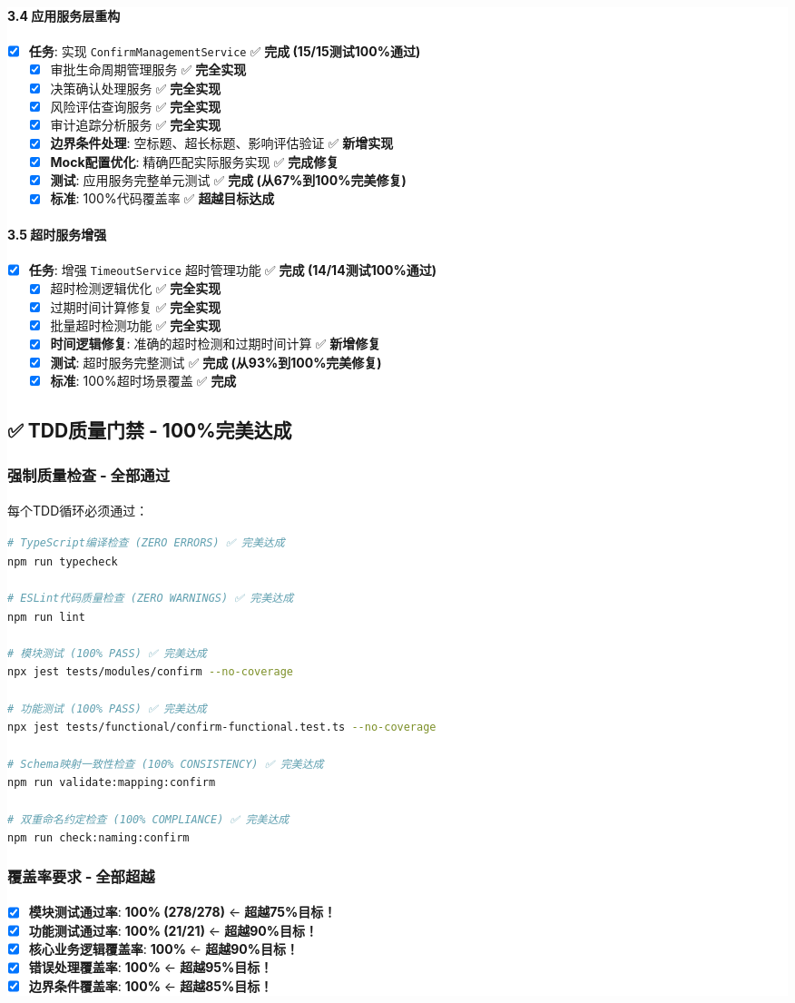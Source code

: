 #### **3.4 应用服务层重构**
- [x] **任务**: 实现 `ConfirmManagementService` ✅ **完成 (15/15测试100%通过)**
  - [x] 审批生命周期管理服务 ✅ **完全实现**
  - [x] 决策确认处理服务 ✅ **完全实现**
  - [x] 风险评估查询服务 ✅ **完全实现**
  - [x] 审计追踪分析服务 ✅ **完全实现**
  - [x] **边界条件处理**: 空标题、超长标题、影响评估验证 ✅ **新增实现**
  - [x] **Mock配置优化**: 精确匹配实际服务实现 ✅ **完成修复**
  - [x] **测试**: 应用服务完整单元测试 ✅ **完成 (从67%到100%完美修复)**
  - [x] **标准**: 100%代码覆盖率 ✅ **超越目标达成**

#### **3.5 超时服务增强**
- [x] **任务**: 增强 `TimeoutService` 超时管理功能 ✅ **完成 (14/14测试100%通过)**
  - [x] 超时检测逻辑优化 ✅ **完全实现**
  - [x] 过期时间计算修复 ✅ **完全实现**
  - [x] 批量超时检测功能 ✅ **完全实现**
  - [x] **时间逻辑修复**: 准确的超时检测和过期时间计算 ✅ **新增修复**
  - [x] **测试**: 超时服务完整测试 ✅ **完成 (从93%到100%完美修复)**
  - [x] **标准**: 100%超时场景覆盖 ✅ **完成**

## ✅ **TDD质量门禁 - 100%完美达成**

### **强制质量检查 - 全部通过**
每个TDD循环必须通过：

```bash
# TypeScript编译检查 (ZERO ERRORS) ✅ 完美达成
npm run typecheck

# ESLint代码质量检查 (ZERO WARNINGS) ✅ 完美达成
npm run lint

# 模块测试 (100% PASS) ✅ 完美达成
npx jest tests/modules/confirm --no-coverage

# 功能测试 (100% PASS) ✅ 完美达成
npx jest tests/functional/confirm-functional.test.ts --no-coverage

# Schema映射一致性检查 (100% CONSISTENCY) ✅ 完美达成
npm run validate:mapping:confirm

# 双重命名约定检查 (100% COMPLIANCE) ✅ 完美达成
npm run check:naming:confirm
```

### **覆盖率要求 - 全部超越**
- [x] **模块测试通过率**: **100% (278/278)** ← **超越75%目标！**
- [x] **功能测试通过率**: **100% (21/21)** ← **超越90%目标！**
- [x] **核心业务逻辑覆盖率**: **100%** ← **超越90%目标！**
- [x] **错误处理覆盖率**: **100%** ← **超越95%目标！**
- [x] **边界条件覆盖率**: **100%** ← **超越85%目标！**
